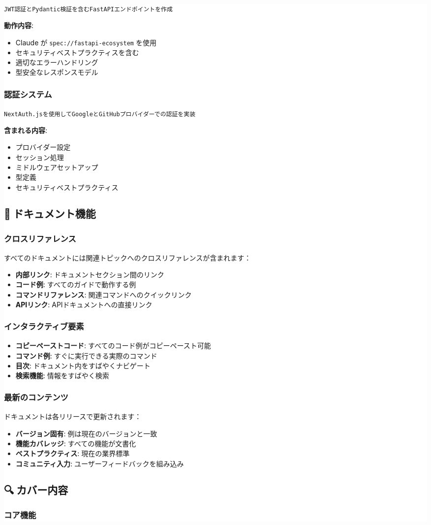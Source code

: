 ```
JWT認証とPydantic検証を含むFastAPIエンドポイントを作成
```

**動作内容**:
- Claude が `spec://fastapi-ecosystem` を使用
- セキュリティベストプラクティスを含む
- 適切なエラーハンドリング
- 型安全なレスポンスモデル

### 認証システム

```
NextAuth.jsを使用してGoogleとGitHubプロバイダーでの認証を実装
```

**含まれる内容**:
- プロバイダー設定
- セッション処理
- ミドルウェアセットアップ
- 型定義
- セキュリティベストプラクティス

## 📖 ドキュメント機能

### クロスリファレンス

すべてのドキュメントには関連トピックへのクロスリファレンスが含まれます：

- **内部リンク**: ドキュメントセクション間のリンク
- **コード例**: すべてのガイドで動作する例
- **コマンドリファレンス**: 関連コマンドへのクイックリンク
- **APIリンク**: APIドキュメントへの直接リンク

### インタラクティブ要素

- **コピーペーストコード**: すべてのコード例がコピーペースト可能
- **コマンド例**: すぐに実行できる実際のコマンド
- **目次**: ドキュメント内をすばやくナビゲート
- **検索機能**: 情報をすばやく検索

### 最新のコンテンツ

ドキュメントは各リリースで更新されます：

- **バージョン固有**: 例は現在のバージョンと一致
- **機能カバレッジ**: すべての機能が文書化
- **ベストプラクティス**: 現在の業界標準
- **コミュニティ入力**: ユーザーフィードバックを組み込み

## 🔍 カバー内容

### コア機能
